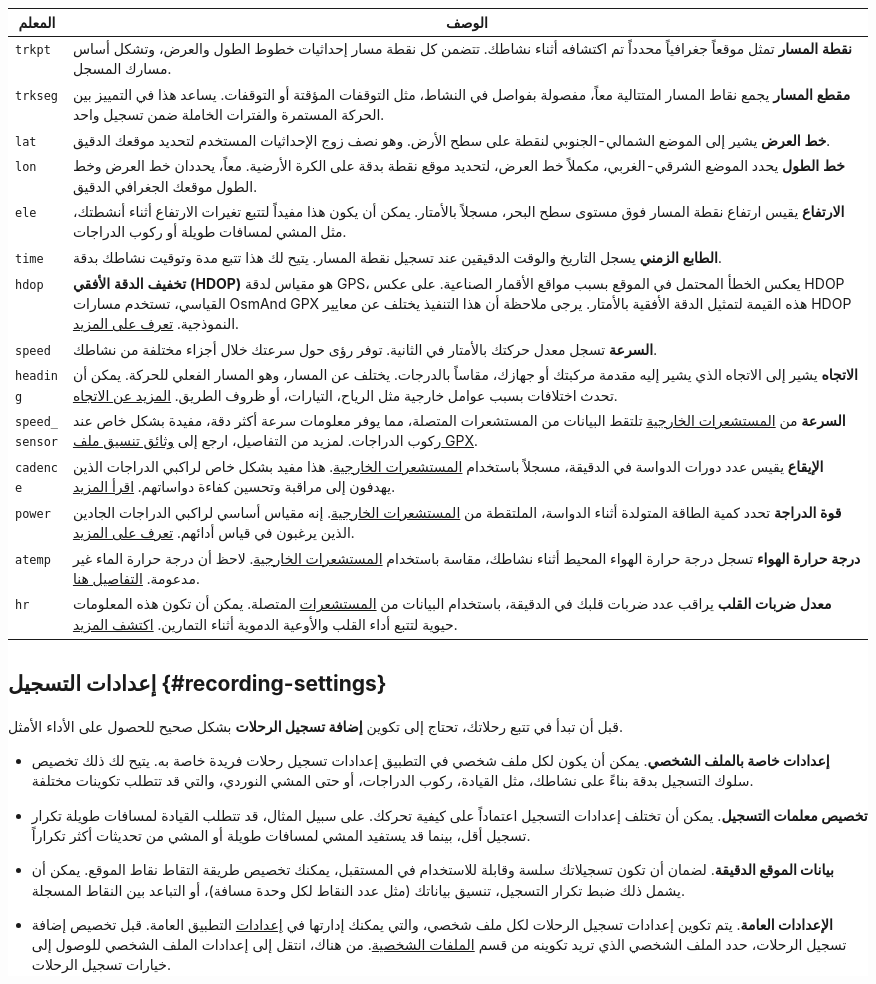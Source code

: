 


| المعلم  | الوصف |
|-----------------|----------------|
| `trkpt` | **نقطة المسار** تمثل موقعاً جغرافياً محدداً تم اكتشافه أثناء نشاطك. تتضمن كل نقطة مسار إحداثيات خطوط الطول والعرض، وتشكل أساس مسارك المسجل. |
| `trkseg`  | **مقطع المسار** يجمع نقاط المسار المتتالية معاً، مفصولة بفواصل في النشاط، مثل التوقفات المؤقتة أو التوقفات. يساعد هذا في التمييز بين الحركة المستمرة والفترات الخاملة ضمن تسجيل واحد.  |
| `lat` | **خط العرض** يشير إلى الموضع الشمالي-الجنوبي لنقطة على سطح الأرض. وهو نصف زوج الإحداثيات المستخدم لتحديد موقعك الدقيق.   |
| `lon` | **خط الطول** يحدد الموضع الشرقي-الغربي، مكملاً خط العرض، لتحديد موقع نقطة بدقة على الكرة الأرضية. معاً، يحددان خط العرض وخط الطول موقعك الجغرافي الدقيق.    |
| `ele` | **الارتفاع** يقيس ارتفاع نقطة المسار فوق مستوى سطح البحر، مسجلاً بالأمتار. يمكن أن يكون هذا مفيداً لتتبع تغيرات الارتفاع أثناء أنشطتك، مثل المشي لمسافات طويلة أو ركوب الدراجات.    |
| `time` | **الطابع الزمني** يسجل التاريخ والوقت الدقيقين عند تسجيل نقطة المسار. يتيح لك هذا تتبع مدة وتوقيت نشاطك بدقة.    |
| `hdop` | **تخفيف الدقة الأفقي (HDOP)** هو مقياس لدقة GPS، يعكس الخطأ المحتمل في الموقع بسبب مواقع الأقمار الصناعية. على عكس HDOP القياسي، تستخدم مسارات OsmAnd GPX هذه القيمة لتمثيل الدقة الأفقية بالأمتار. يرجى ملاحظة أن هذا التنفيذ يختلف عن معايير HDOP النموذجية. [تعرف على المزيد](https://github.com/osmandapp/Osmand/issues/3445).   |
| `speed` | **السرعة** تسجل معدل حركتك بالأمتار في الثانية. توفر رؤى حول سرعتك خلال أجزاء مختلفة من نشاطك.  |
| `heading`  | **الاتجاه** يشير إلى الاتجاه الذي يشير إليه مقدمة مركبتك أو جهازك، مقاساً بالدرجات. يختلف عن المسار، وهو المسار الفعلي للحركة. يمكن أن تحدث اختلافات بسبب عوامل خارجية مثل الرياح، التيارات، أو ظروف الطريق. [المزيد عن الاتجاه](https://en.wikipedia.org/wiki/Heading_(navigation)).  |
| `speed_sensor` | **السرعة** من [المستشعرات الخارجية](../plugins/external-sensors.md) تلتقط البيانات من المستشعرات المتصلة، مما يوفر معلومات سرعة أكثر دقة، مفيدة بشكل خاص عند ركوب الدراجات. لمزيد من التفاصيل، ارجع إلى [وثائق تنسيق ملف GPX](https://docs.osmand.net/docs/technical/osmand-file-formats/osmand-gpx#tags-name-for-sensor-data).  |
| `cadence` | **الإيقاع** يقيس عدد دورات الدواسة في الدقيقة، مسجلاً باستخدام [المستشعرات الخارجية](../plugins/external-sensors.md). هذا مفيد بشكل خاص لراكبي الدراجات الذين يهدفون إلى مراقبة وتحسين كفاءة دواساتهم. [اقرأ المزيد](https://docs.osmand.net/docs/technical/osmand-file-formats/osmand-gpx#tags-name-for-sensor-data).  |
| `power` | **قوة الدراجة** تحدد كمية الطاقة المتولدة أثناء الدواسة، الملتقطة من [المستشعرات الخارجية](../plugins/external-sensors.md). إنه مقياس أساسي لراكبي الدراجات الجادين الذين يرغبون في قياس أدائهم. [تعرف على المزيد](https://docs.osmand.net/docs/technical/osmand-file-formats/osmand-gpx#tags-name-for-sensor-data).   |
| `atemp` | **درجة حرارة الهواء** تسجل درجة حرارة الهواء المحيط أثناء نشاطك، مقاسة باستخدام [المستشعرات الخارجية](../plugins/external-sensors.md). لاحظ أن درجة حرارة الماء غير مدعومة. [التفاصيل هنا](https://docs.osmand.net/docs/technical/osmand-file-formats/osmand-gpx#tags-name-for-sensor-data).   |
| `hr` | **معدل ضربات القلب** يراقب عدد ضربات قلبك في الدقيقة، باستخدام البيانات من [المستشعرات](../plugins/external-sensors.md) المتصلة. يمكن أن تكون هذه المعلومات حيوية لتتبع أداء القلب والأوعية الدموية أثناء التمارين. [اكتشف المزيد](https://docs.osmand.net/docs/technical/osmand-file-formats/osmand-gpx#tags-name-for-sensor-data).  |


## إعدادات التسجيل {#recording-settings}

قبل أن تبدأ في تتبع رحلاتك، تحتاج إلى تكوين **إضافة تسجيل الرحلات** بشكل صحيح للحصول على الأداء الأمثل.

- **إعدادات خاصة بالملف الشخصي**. يمكن أن يكون لكل ملف شخصي في التطبيق إعدادات تسجيل رحلات فريدة خاصة به. يتيح لك ذلك تخصيص سلوك التسجيل بدقة بناءً على نشاطك، مثل القيادة، ركوب الدراجات، أو حتى المشي النوردي، والتي قد تتطلب تكوينات مختلفة.

- **تخصيص معلمات التسجيل**. يمكن أن تختلف إعدادات التسجيل اعتماداً على كيفية تحركك. على سبيل المثال، قد تتطلب القيادة لمسافات طويلة تكرار تسجيل أقل، بينما قد يستفيد المشي لمسافات طويلة أو المشي من تحديثات أكثر تكراراً.

- **بيانات الموقع الدقيقة**. لضمان أن تكون تسجيلاتك سلسة وقابلة للاستخدام في المستقبل، يمكنك تخصيص طريقة التقاط نقاط الموقع. يمكن أن يشمل ذلك ضبط تكرار التسجيل، تنسيق بياناتك (مثل عدد النقاط لكل وحدة مسافة)، أو التباعد بين النقاط المسجلة.

- **الإعدادات العامة**. يتم تكوين إعدادات تسجيل الرحلات لكل ملف شخصي، والتي يمكنك إدارتها في [إعدادات](../personal/global-settings.md) التطبيق العامة. قبل تخصيص إضافة تسجيل الرحلات، حدد الملف الشخصي الذي تريد تكوينه من قسم [الملفات الشخصية](../personal/profiles.md). من هناك، انتقل إلى إعدادات الملف الشخصي للوصول إلى خيارات تسجيل الرحلات.


<Tabs groupId="operating-systems" queryString="current-os">
